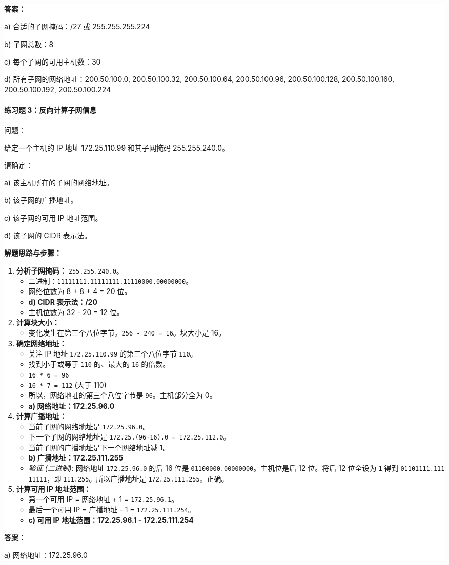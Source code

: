 **答案：**

a)  合适的子网掩码：/27 或 255.255.255.224

b)  子网总数：8

c)  每个子网的可用主机数：30

d)  所有子网的网络地址：200.50.100.0, 200.50.100.32, 200.50.100.64, 200.50.100.96, 200.50.100.128, 200.50.100.160, 200.50.100.192, 200.50.100.224

#### 练习题 3：反向计算子网信息

问题：

给定一个主机的 IP 地址 172.25.110.99 和其子网掩码 255.255.240.0。

请确定：

a) 该主机所在的子网的网络地址。

b) 该子网的广播地址。

c) 该子网的可用 IP 地址范围。

d) 该子网的 CIDR 表示法。

**解题思路与步骤：**

1. **分析子网掩码：** `255.255.240.0`。
   - 二进制：`11111111.11111111.11110000.00000000`。
   - 网络位数为 8 + 8 + 4 = 20 位。
   - **d) CIDR 表示法：/20**
   - 主机位数为 32 - 20 = 12 位。
2. **计算块大小：**
   - 变化发生在第三个八位字节。`256 - 240 = 16`。块大小是 16。
3. **确定网络地址：**
   - 关注 IP 地址 `172.25.110.99` 的第三个八位字节 `110`。
   - 找到小于或等于 `110` 的、最大的 `16` 的倍数。
   - `16 * 6 = 96`
   - `16 * 7 = 112` (大于 110)
   - 所以，网络地址的第三个八位字节是 `96`。主机部分全为 0。
   - **a) 网络地址：172.25.96.0**
4. **计算广播地址：**
   - 当前子网的网络地址是 `172.25.96.0`。
   - 下一个子网的网络地址是 `172.25.(96+16).0 = 172.25.112.0`。
   - 当前子网的广播地址是下一个网络地址减 1。
   - **b) 广播地址：172.25.111.255**
   - *验证 (二进制):* 网络地址 `172.25.96.0` 的后 16 位是 `01100000.00000000`。主机位是后 12 位。将后 12 位全设为 `1` 得到 `01101111.11111111`，即 `111.255`。所以广播地址是 `172.25.111.255`。正确。
5. **计算可用 IP 地址范围：**
   - 第一个可用 IP = 网络地址 + 1 = `172.25.96.1`。
   - 最后一个可用 IP = 广播地址 - 1 = `172.25.111.254`。
   - **c) 可用 IP 地址范围：172.25.96.1 - 172.25.111.254**

**答案：**

a)  网络地址：172.25.96.0
